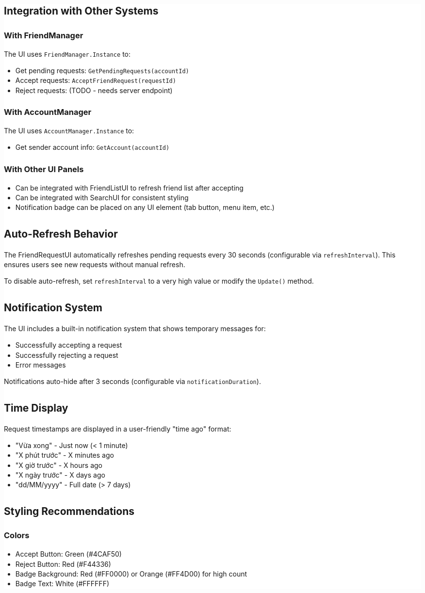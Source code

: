 ## Integration with Other Systems

### With FriendManager
The UI uses `FriendManager.Instance` to:
- Get pending requests: `GetPendingRequests(accountId)`
- Accept requests: `AcceptFriendRequest(requestId)`
- Reject requests: (TODO - needs server endpoint)

### With AccountManager
The UI uses `AccountManager.Instance` to:
- Get sender account info: `GetAccount(accountId)`

### With Other UI Panels
- Can be integrated with FriendListUI to refresh friend list after accepting
- Can be integrated with SearchUI for consistent styling
- Notification badge can be placed on any UI element (tab button, menu item, etc.)

## Auto-Refresh Behavior

The FriendRequestUI automatically refreshes pending requests every 30 seconds (configurable via `refreshInterval`). This ensures users see new requests without manual refresh.

To disable auto-refresh, set `refreshInterval` to a very high value or modify the `Update()` method.

## Notification System

The UI includes a built-in notification system that shows temporary messages for:
- Successfully accepting a request
- Successfully rejecting a request
- Error messages

Notifications auto-hide after 3 seconds (configurable via `notificationDuration`).

## Time Display

Request timestamps are displayed in a user-friendly "time ago" format:
- "Vừa xong" - Just now (< 1 minute)
- "X phút trước" - X minutes ago
- "X giờ trước" - X hours ago
- "X ngày trước" - X days ago
- "dd/MM/yyyy" - Full date (> 7 days)

## Styling Recommendations

### Colors
- Accept Button: Green (#4CAF50)
- Reject Button: Red (#F44336)
- Badge Background: Red (#FF0000) or Orange (#FF4D00) for high count
- Badge Text: White (#FFFFFF)
